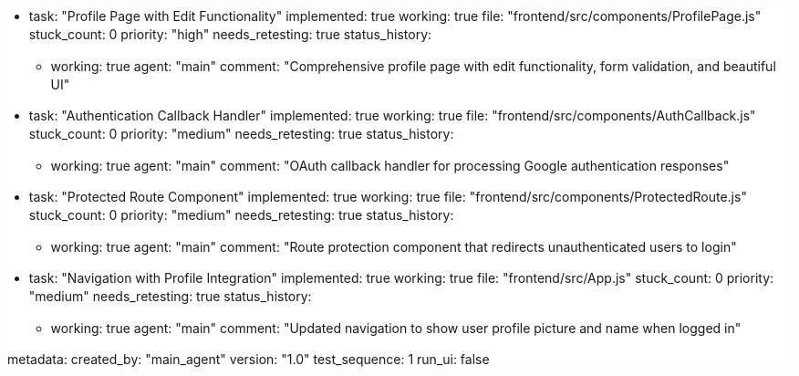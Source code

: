   - task: "Profile Page with Edit Functionality"
    implemented: true
    working: true
    file: "frontend/src/components/ProfilePage.js"
    stuck_count: 0
    priority: "high"
    needs_retesting: true
    status_history:
      - working: true
        agent: "main"
        comment: "Comprehensive profile page with edit functionality, form validation, and beautiful UI"

  - task: "Authentication Callback Handler"
    implemented: true
    working: true
    file: "frontend/src/components/AuthCallback.js"
    stuck_count: 0
    priority: "medium"
    needs_retesting: true
    status_history:
      - working: true
        agent: "main"
        comment: "OAuth callback handler for processing Google authentication responses"

  - task: "Protected Route Component"
    implemented: true
    working: true
    file: "frontend/src/components/ProtectedRoute.js"
    stuck_count: 0
    priority: "medium"
    needs_retesting: true
    status_history:
      - working: true
        agent: "main"
        comment: "Route protection component that redirects unauthenticated users to login"

  - task: "Navigation with Profile Integration"
    implemented: true
    working: true
    file: "frontend/src/App.js"
    stuck_count: 0
    priority: "medium"
    needs_retesting: true
    status_history:
      - working: true
        agent: "main"
        comment: "Updated navigation to show user profile picture and name when logged in"

metadata:
  created_by: "main_agent"
  version: "1.0"
  test_sequence: 1
  run_ui: false
